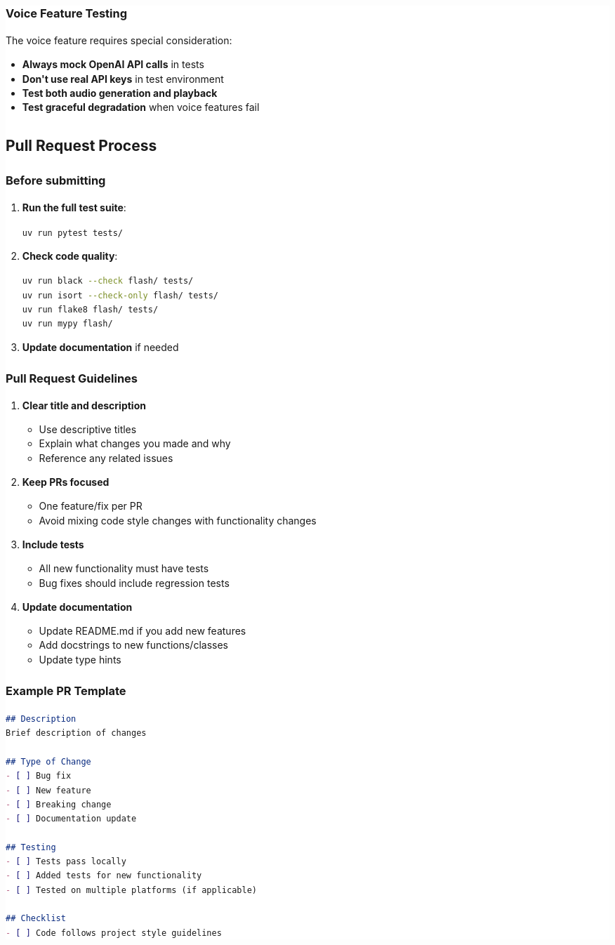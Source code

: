 ### Voice Feature Testing

The voice feature requires special consideration:

- **Always mock OpenAI API calls** in tests
- **Don't use real API keys** in test environment
- **Test both audio generation and playback**
- **Test graceful degradation** when voice features fail

## Pull Request Process

### Before submitting

1. **Run the full test suite**:
   ```bash
   uv run pytest tests/
   ```

2. **Check code quality**:
   ```bash
   uv run black --check flash/ tests/
   uv run isort --check-only flash/ tests/
   uv run flake8 flash/ tests/
   uv run mypy flash/
   ```

3. **Update documentation** if needed

### Pull Request Guidelines

1. **Clear title and description**
   - Use descriptive titles
   - Explain what changes you made and why
   - Reference any related issues

2. **Keep PRs focused**
   - One feature/fix per PR
   - Avoid mixing code style changes with functionality changes

3. **Include tests**
   - All new functionality must have tests
   - Bug fixes should include regression tests

4. **Update documentation**
   - Update README.md if you add new features
   - Add docstrings to new functions/classes
   - Update type hints

### Example PR Template

```markdown
## Description
Brief description of changes

## Type of Change
- [ ] Bug fix
- [ ] New feature
- [ ] Breaking change
- [ ] Documentation update

## Testing
- [ ] Tests pass locally
- [ ] Added tests for new functionality
- [ ] Tested on multiple platforms (if applicable)

## Checklist
- [ ] Code follows project style guidelines
```